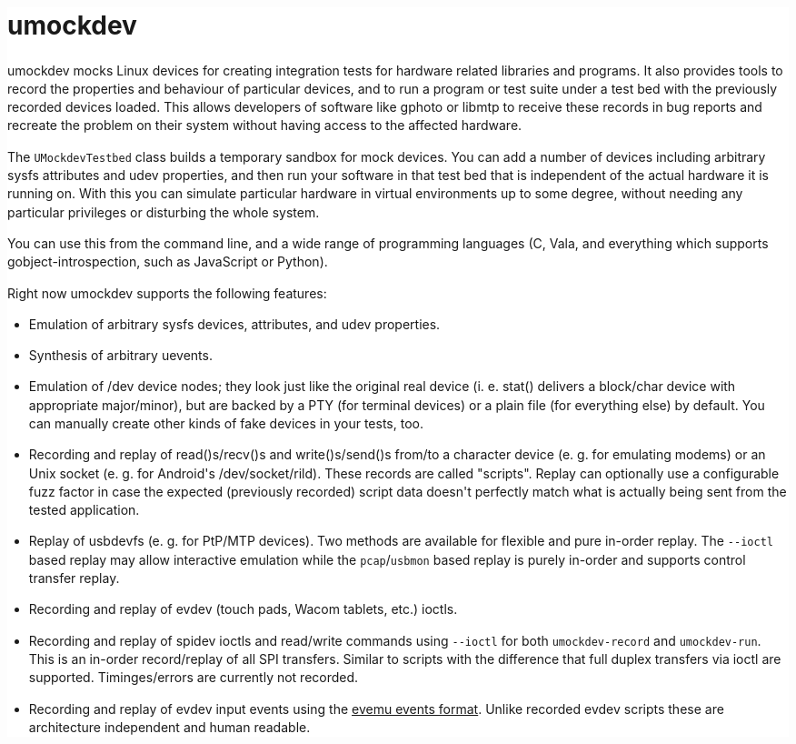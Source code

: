 umockdev
========
umockdev mocks Linux devices for creating integration tests for hardware
related libraries and programs. It also provides tools to record the properties
and behaviour of particular devices, and to run a program or test suite under
a test bed with the previously recorded devices loaded. This allows
developers of software like gphoto or libmtp to receive these records in bug
reports and recreate the problem on their system without having access to the
affected hardware.

The `UMockdevTestbed` class builds a temporary sandbox for mock devices.
You can add a number of devices including arbitrary sysfs attributes and udev
properties, and then run your software in that test bed that is independent of
the actual hardware it is running on.  With this you can simulate particular
hardware in virtual environments up to some degree, without needing any
particular privileges or disturbing the whole system.

You can use this from the command line, and a wide range of programming
languages (C, Vala, and everything which supports gobject-introspection, such
as JavaScript or Python).

Right now umockdev supports the following features:

- Emulation of arbitrary sysfs devices, attributes, and udev properties.

- Synthesis of arbitrary uevents.

- Emulation of /dev device nodes; they look just like the original real
  device (i. e. stat() delivers a block/char device with appropriate
  major/minor), but are backed by a PTY (for terminal devices) or a plain file
  (for everything else) by default. You can manually create other kinds of
  fake devices in your tests, too.

- Recording and replay of read()s/recv()s and write()s/send()s from/to a
  character device (e. g. for emulating modems) or an Unix socket (e. g. for
  Android's /dev/socket/rild). These records are called "scripts". Replay can
  optionally use a configurable fuzz factor in case the expected (previously
  recorded) script data doesn't perfectly match what is actually being sent
  from the tested application.

- Replay of usbdevfs (e. g. for PtP/MTP devices). Two methods are available for
  flexible and pure in-order replay. The `--ioctl` based replay may allow
  interactive emulation while the `pcap`/`usbmon` based replay is purely
  in-order and supports control transfer replay.

- Recording and replay of evdev (touch pads, Wacom tablets, etc.) ioctls.

- Recording and replay of spidev ioctls and read/write commands using `--ioctl`
  for both `umockdev-record` and `umockdev-run`. This is an in-order
  record/replay of all SPI transfers. Similar to scripts
  with the difference that full duplex transfers via ioctl are supported.
  Timinges/errors are currently not recorded.

- Recording and replay of evdev input events using the
  [evemu events format](https://github.com/bentiss/evemu/blob/master/README.md).
  Unlike recorded evdev scripts these are architecture independent and human
  readable.
